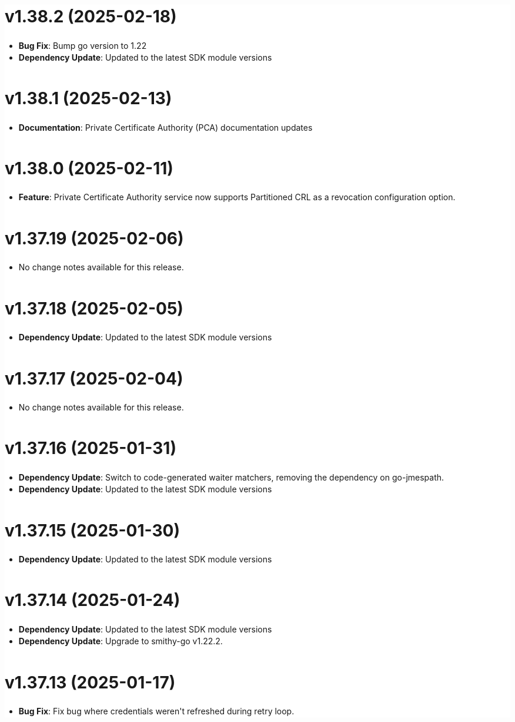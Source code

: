# v1.38.2 (2025-02-18)

* **Bug Fix**: Bump go version to 1.22
* **Dependency Update**: Updated to the latest SDK module versions

# v1.38.1 (2025-02-13)

* **Documentation**: Private Certificate Authority (PCA) documentation updates

# v1.38.0 (2025-02-11)

* **Feature**: Private Certificate Authority service now supports Partitioned CRL as a revocation configuration option.

# v1.37.19 (2025-02-06)

* No change notes available for this release.

# v1.37.18 (2025-02-05)

* **Dependency Update**: Updated to the latest SDK module versions

# v1.37.17 (2025-02-04)

* No change notes available for this release.

# v1.37.16 (2025-01-31)

* **Dependency Update**: Switch to code-generated waiter matchers, removing the dependency on go-jmespath.
* **Dependency Update**: Updated to the latest SDK module versions

# v1.37.15 (2025-01-30)

* **Dependency Update**: Updated to the latest SDK module versions

# v1.37.14 (2025-01-24)

* **Dependency Update**: Updated to the latest SDK module versions
* **Dependency Update**: Upgrade to smithy-go v1.22.2.

# v1.37.13 (2025-01-17)

* **Bug Fix**: Fix bug where credentials weren't refreshed during retry loop.
